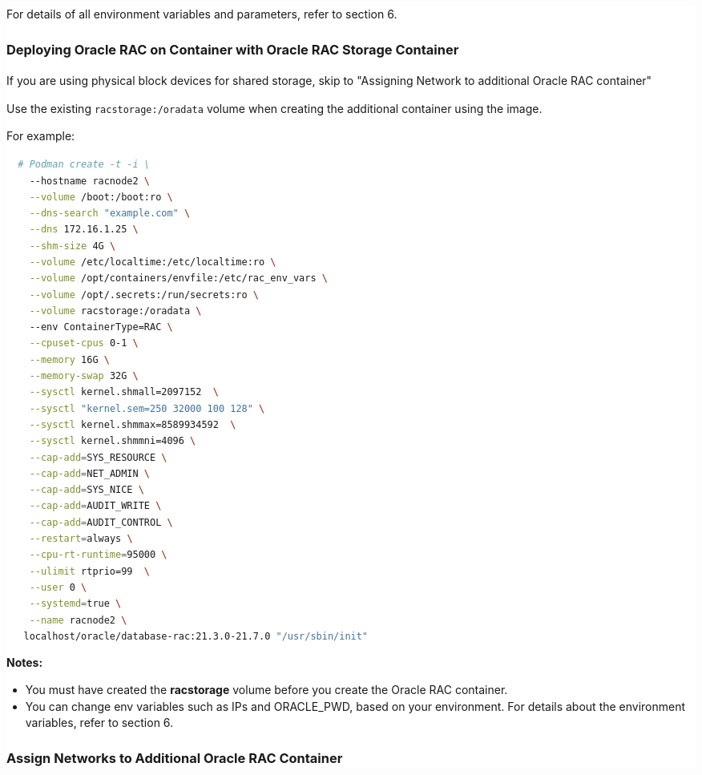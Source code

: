 For details of all environment variables and parameters, refer to section 6.

### Deploying Oracle RAC on Container with Oracle RAC Storage Container

If you are using physical block devices for shared storage, skip to "Assigning Network to additional Oracle RAC container"

Use the existing `racstorage:/oradata` volume when creating the additional container using the image.

For example:

```bash
  # Podman create -t -i \
    --hostname racnode2 \
    --volume /boot:/boot:ro \
    --dns-search "example.com" \
    --dns 172.16.1.25 \
    --shm-size 4G \
    --volume /etc/localtime:/etc/localtime:ro \
    --volume /opt/containers/envfile:/etc/rac_env_vars \
    --volume /opt/.secrets:/run/secrets:ro \
    --volume racstorage:/oradata \ 
    --env ContainerType=RAC \
    --cpuset-cpus 0-1 \
    --memory 16G \
    --memory-swap 32G \
    --sysctl kernel.shmall=2097152  \
    --sysctl "kernel.sem=250 32000 100 128" \
    --sysctl kernel.shmmax=8589934592  \
    --sysctl kernel.shmmni=4096 \
    --cap-add=SYS_RESOURCE \
    --cap-add=NET_ADMIN \
    --cap-add=SYS_NICE \
    --cap-add=AUDIT_WRITE \
    --cap-add=AUDIT_CONTROL \
    --restart=always \
    --cpu-rt-runtime=95000 \
    --ulimit rtprio=99  \
    --user 0 \
    --systemd=true \
    --name racnode2 \
   localhost/oracle/database-rac:21.3.0-21.7.0 "/usr/sbin/init"
```

**Notes:**

* You must have created the **racstorage** volume before you  create the Oracle RAC container.
* You can change env variables such as IPs and ORACLE_PWD, based on your environment. For details about the environment variables, refer to section 6.

### Assign Networks to Additional Oracle RAC Container
